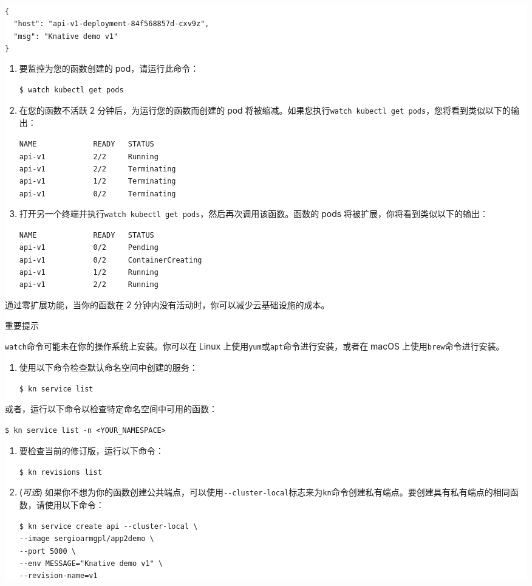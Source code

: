 ```
{
  "host": "api-v1-deployment-84f568857d-cxv9z",
  "msg": "Knative demo v1"
}
```

1.  要监控为您的函数创建的 pod，请运行此命令：

    ```
    $ watch kubectl get pods
    ```

1.  在您的函数不活跃 2 分钟后，为运行您的函数而创建的 pod 将被缩减。如果您执行`watch kubectl get pods`，您将看到类似以下的输出：

    ```
    NAME             READY   STATUS
    api-v1           2/2     Running
    api-v1           2/2     Terminating
    api-v1           1/2     Terminating
    api-v1           0/2     Terminating
    ```

1.  打开另一个终端并执行`watch kubectl get pods`，然后再次调用该函数。函数的 pods 将被扩展，你将看到类似以下的输出：

    ```
    NAME             READY   STATUS
    api-v1           0/2     Pending
    api-v1           0/2     ContainerCreating
    api-v1           1/2     Running
    api-v1           2/2     Running
    ```

通过零扩展功能，当你的函数在 2 分钟内没有活动时，你可以减少云基础设施的成本。

重要提示

`watch`命令可能未在你的操作系统上安装。你可以在 Linux 上使用`yum`或`apt`命令进行安装，或者在 macOS 上使用`brew`命令进行安装。

1.  使用以下命令检查默认命名空间中创建的服务：

    ```
    $ kn service list
    ```

或者，运行以下命令以检查特定命名空间中可用的函数：

```
$ kn service list -n <YOUR_NAMESPACE>
```

1.  要检查当前的修订版，运行以下命令：

    ```
    $ kn revisions list
    ```

1.  (*可选*) 如果你不想为你的函数创建公共端点，可以使用`--cluster-local`标志来为`kn`命令创建私有端点。要创建具有私有端点的相同函数，请使用以下命令：

    ```
    $ kn service create api --cluster-local \
    --image sergioarmgpl/app2demo \
    --port 5000 \
    --env MESSAGE="Knative demo v1" \
    --revision-name=v1
    ```
